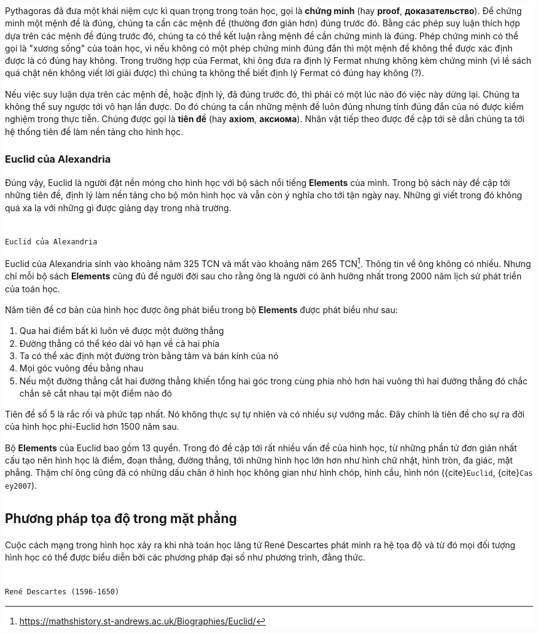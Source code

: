 Pythagoras đã đưa một khái niệm cực kì quan trọng trong toán học, gọi là **chứng minh** (hay **proof**, **доказательство**). Để chứng minh một mệnh đề là đúng, chúng ta cần các mệnh đề (thường đơn giản hơn) đúng trước đó. Bằng các phép suy luận thích hợp dựa trên các mệnh đề đúng trước đó, chúng ta có thể kết luận rằng mệnh đề cần chứng minh là đúng. Phép chứng minh có thể gọi là "xương sống" của toán học, vì nếu không có một phép chứng minh đúng đắn thì một mệnh đề không thể được xác định được là có đúng hay không. Trong trường hợp của Fermat, khi ông đưa ra định lý Fermat nhưng không kèm chứng minh (vì lề sách quá chật nên không viết lời giải được) thì chúng ta không thể biết định lý Fermat có đúng hay không (?).

Nếu việc suy luận dựa trên các mệnh đề, hoặc định lý, đã đúng trước đó, thì phải có một lúc nào đó việc này dừng lại. Chúng ta không thể suy ngược tới vô hạn lần được. Do đó chúng ta cần những mệnh đề luôn đúng nhưng tính đúng đắn của nó được kiểm nghiệm trong thực tiễn. Chúng được gọi là **tiên đề** (hay **axiom**, **аксиома**). Nhân vật tiếp theo được đề cập tới sẽ dẫn chúng ta tới hệ thống tiên đề làm nền tảng cho hình học.

### Euclid của Alexandria

Đúng vậy, Euclid là người đặt nền móng cho hình học với bộ sách nổi tiếng **Elements** của mình. Trong bộ sách này đề cập tới những tiên đề, định lý làm nền tảng cho bộ môn hình học và vẫn còn ý nghĩa cho tới tận ngày nay. Những gì viết trong đó không quá xa lạ với những gì được giảng dạy trong nhà trường.

```{figure} ../mathematicians/Euclid.jpeg

Euclid của Alexandria
```

[^euclid]: https://mathshistory.st-andrews.ac.uk/Biographies/Euclid/

Euclid của Alexandria sinh vào khoảng năm 325 TCN và mất vào khoảng năm 265 TCN[^euclid]. Thông tin về ông không có nhiều. Nhưng chỉ mỗi bộ sách **Elements** cũng đủ để người đời sau cho rằng ông là người có ảnh hưởng nhất trong 2000 năm lịch sử phát triển của toán học.

Năm tiên đề cơ bản của hình học được ông phát biểu trong bộ **Elements** được phát biểu như sau:

1. Qua hai điểm bất kì luôn vẽ được một đường thẳng
2. Đường thẳng có thể kéo dài vô hạn về cả hai phía
3. Ta có thể xác định một đường tròn bằng tâm và bán kính của nó
4. Mọi góc vuông đều bằng nhau
5. Nếu một đường thẳng cắt hai đường thẳng khiến tổng hai góc trong cùng phía nhỏ hơn hai vuông thì hai đường thẳng đó chắc chắn sẽ cắt nhau tại một điểm nào đó

Tiên đề số 5 là rắc rối và phức tạp nhất. Nó không thực sự tự nhiên và có nhiều sự vướng mắc. Đây chính là tiên đề cho sự ra đời của hình học phi-Euclid hơn 1500 năm sau.

Bộ **Elements** của Euclid bao gồm 13 quyển. Trong đó đề cập tới rất nhiều vấn đề của hình học, từ những phần tử đơn giản nhất cấu tạo nên hình học là điểm, đoạn thẳng, đường thẳng, tới những hình học lớn hơn như hình chữ nhật, hình tròn, đa giác, mặt phẳng. Thậm chí ông cũng đã có những dấu chân ở hình học không gian như hình chóp, hình cầu, hình nón ({cite}`Euclid`, {cite}`Casey2007`).

## Phương pháp tọa độ trong mặt phẳng

Cuộc cách mạng trong hình học xảy ra khi nhà toán học lãng tử René Descartes phát minh ra hệ tọa độ và từ đó mọi đối tượng hình học có thể được biểu diễn bởi các phương pháp đại số như phương trình, đẳng thức.

```{figure} ../mathematicians/Descartes.jpg

René Descartes (1596-1650)
```


[^thales]: https://mathshistory.st-andrews.ac.uk/Biographies/Thales/
[^pythagoras]: https://mathshistory.st-andrews.ac.uk/Biographies/Pythagoras/